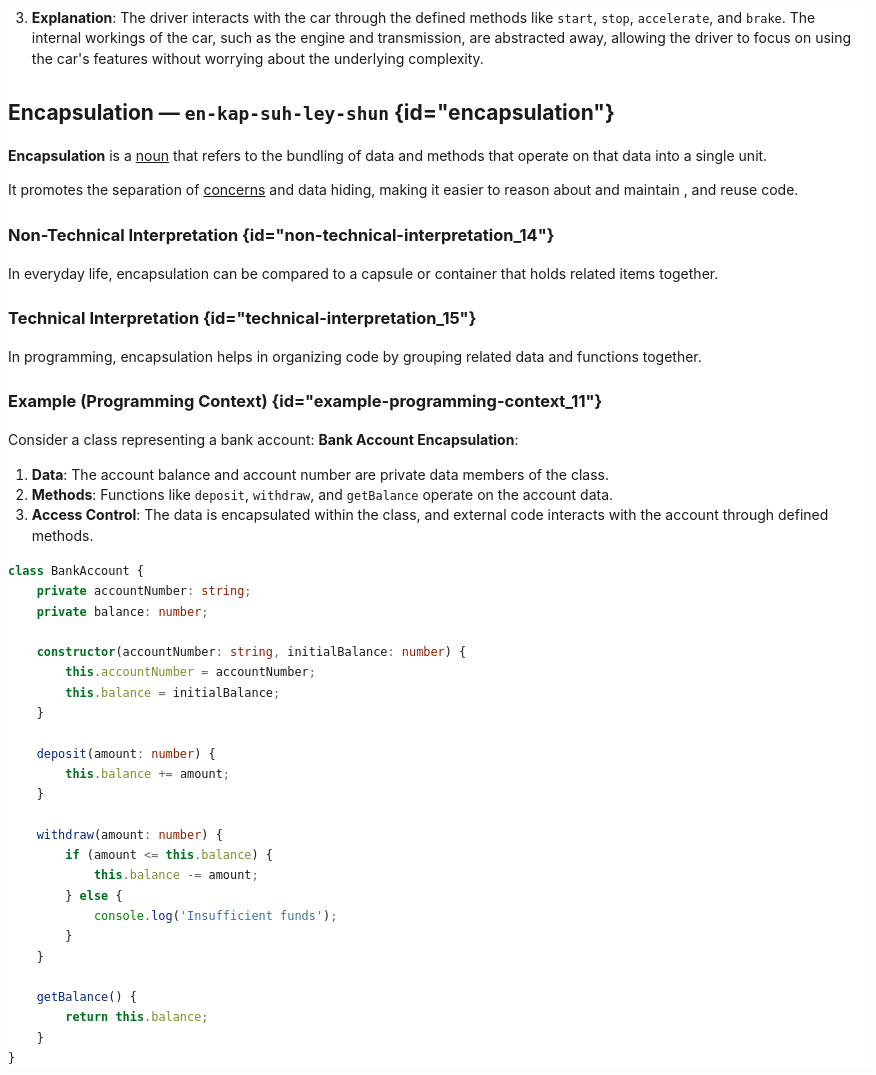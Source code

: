 3. **Explanation**: The driver interacts with the car through the defined methods like `start`, `stop`, `accelerate`, and `brake`. The internal workings of the car, such as the engine and transmission, are abstracted away, allowing the driver to focus on using the car's features without worrying about the underlying complexity.

## Encapsulation — `en-kap-suh-ley-shun` {id="encapsulation"}

**Encapsulation** is a [noun](dictionary.md#noun)
that refers to the bundling of data and methods that operate on that data into a single unit.

It promotes the separation of [concerns](dictionary.md#concerns) and data hiding, making it easier to reason about and maintain
, and reuse code.

### Non-Technical Interpretation {id="non-technical-interpretation_14"}
In everyday life, encapsulation can be compared to a capsule or container that holds related items together.

### Technical Interpretation {id="technical-interpretation_15"}
In programming, encapsulation helps in organizing code by grouping related data and functions together.

### Example (Programming Context) {id="example-programming-context_11"}
Consider a class representing a bank account:
**Bank Account Encapsulation**:
1. **Data**: The account balance and account number are private data members of the class.
2. **Methods**: Functions like `deposit`, `withdraw`, and `getBalance` operate on the account data.
3. **Access Control**: The data is encapsulated within the class, and external code interacts with the account through defined methods.

```typescript
class BankAccount {
    private accountNumber: string;
    private balance: number;

    constructor(accountNumber: string, initialBalance: number) {
        this.accountNumber = accountNumber;
        this.balance = initialBalance;
    }

    deposit(amount: number) {
        this.balance += amount;
    }

    withdraw(amount: number) {
        if (amount <= this.balance) {
            this.balance -= amount;
        } else {
            console.log('Insufficient funds');
        }
    }

    getBalance() {
        return this.balance;
    }
}
```
